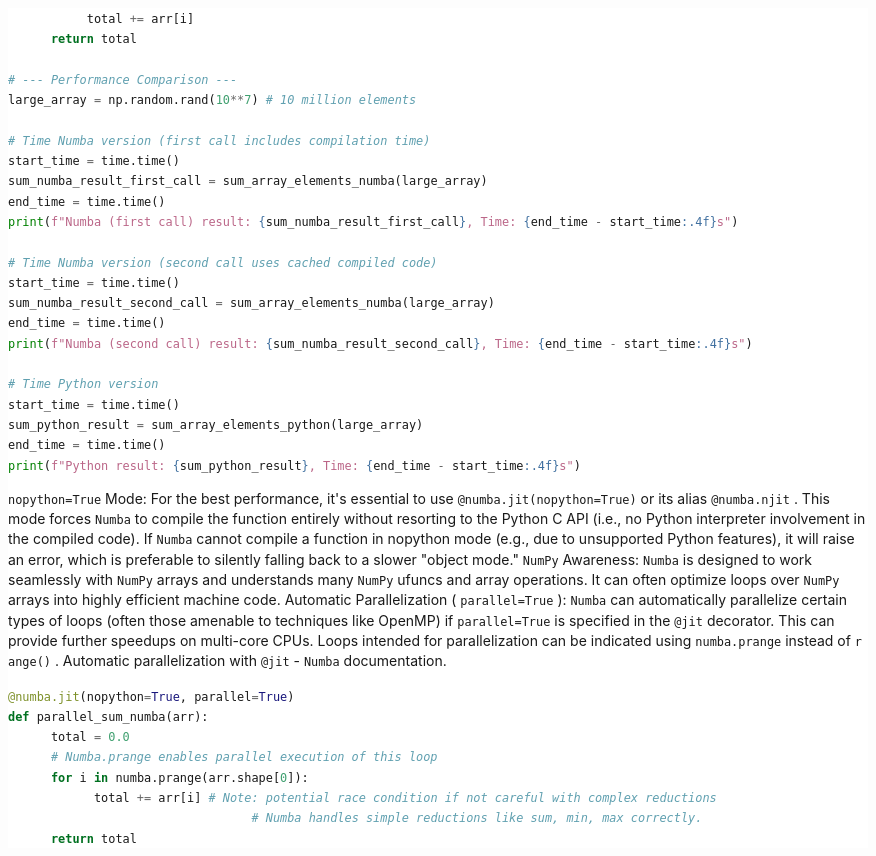 ```python
           total += arr[i]
      return total

# --- Performance Comparison ---
large_array = np.random.rand(10**7) # 10 million elements

# Time Numba version (first call includes compilation time)
start_time = time.time()
sum_numba_result_first_call = sum_array_elements_numba(large_array)
end_time = time.time()
print(f"Numba (first call) result: {sum_numba_result_first_call}, Time: {end_time - start_time:.4f}s")

# Time Numba version (second call uses cached compiled code)
start_time = time.time()
sum_numba_result_second_call = sum_array_elements_numba(large_array)
end_time = time.time()
print(f"Numba (second call) result: {sum_numba_result_second_call}, Time: {end_time - start_time:.4f}s")

# Time Python version
start_time = time.time()
sum_python_result = sum_array_elements_python(large_array)
end_time = time.time()
print(f"Python result: {sum_python_result}, Time: {end_time - start_time:.4f}s")
```

`nopython=True` Mode: For the best performance, it's essential to use
`@numba.jit(nopython=True)` or its alias `@numba.njit` . This mode forces `Numba` to
compile the function entirely without resorting to the Python C API (i.e., no Python interpreter
involvement in the compiled code). If `Numba` cannot compile a function in nopython mode (e.g.,
due to unsupported Python features), it will raise an error, which is preferable to silently falling back
to a slower "object mode."
`NumPy` Awareness: `Numba` is designed to work seamlessly with `NumPy` arrays and understands
many `NumPy` ufuncs and array operations. It can often optimize loops over `NumPy` arrays into
highly efficient machine code.
Automatic Parallelization ( `parallel=True` ): `Numba` can automatically parallelize certain types
of loops (often those amenable to techniques like OpenMP) if `parallel=True` is specified in the
`@jit` decorator. This can provide further speedups on multi-core CPUs. Loops intended for
parallelization can be indicated using `numba.prange` instead of `range()` . Automatic
parallelization with `@jit` - `Numba` documentation.

```python
@numba.jit(nopython=True, parallel=True)
def parallel_sum_numba(arr):
      total = 0.0
      # Numba.prange enables parallel execution of this loop
      for i in numba.prange(arr.shape[0]):
            total += arr[i] # Note: potential race condition if not careful with complex reductions
                                  # Numba handles simple reductions like sum, min, max correctly.
      return total
```
